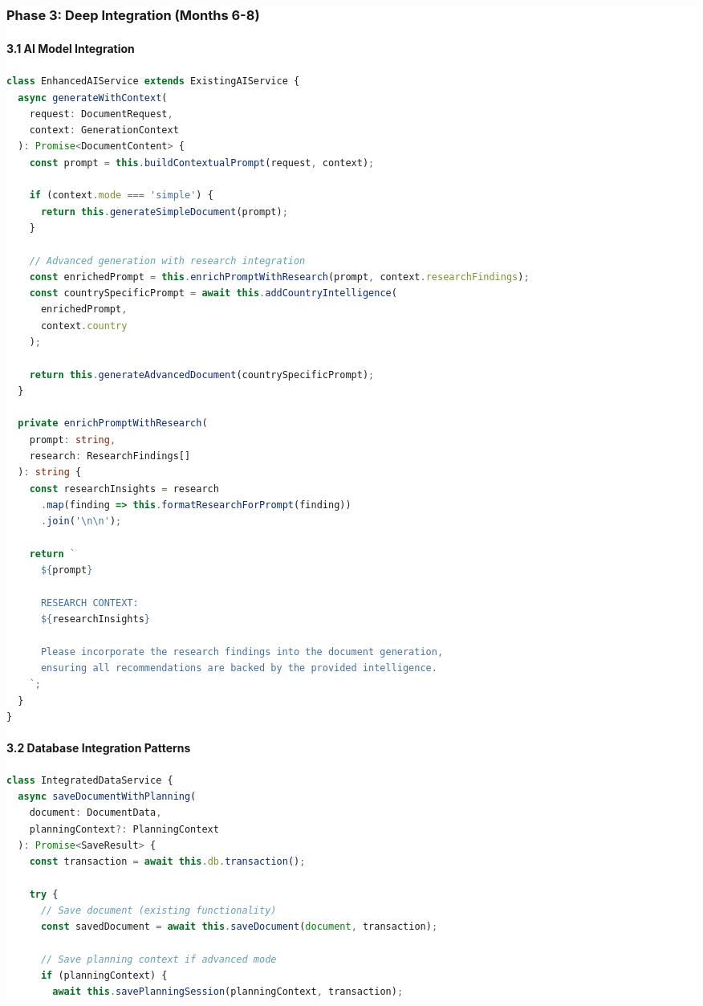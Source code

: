 ### Phase 3: Deep Integration (Months 6-8)

#### 3.1 AI Model Integration

```typescript
class EnhancedAIService extends ExistingAIService {
  async generateWithContext(
    request: DocumentRequest,
    context: GenerationContext
  ): Promise<DocumentContent> {
    const prompt = this.buildContextualPrompt(request, context);
    
    if (context.mode === 'simple') {
      return this.generateSimpleDocument(prompt);
    }
    
    // Advanced generation with research integration
    const enrichedPrompt = this.enrichPromptWithResearch(prompt, context.researchFindings);
    const countrySpecificPrompt = await this.addCountryIntelligence(
      enrichedPrompt,
      context.country
    );
    
    return this.generateAdvancedDocument(countrySpecificPrompt);
  }
  
  private enrichPromptWithResearch(
    prompt: string,
    research: ResearchFindings[]
  ): string {
    const researchInsights = research
      .map(finding => this.formatResearchForPrompt(finding))
      .join('\n\n');
    
    return `
      ${prompt}
      
      RESEARCH CONTEXT:
      ${researchInsights}
      
      Please incorporate the research findings into the document generation,
      ensuring all recommendations are backed by the provided intelligence.
    `;
  }
}
```

#### 3.2 Database Integration Patterns

```typescript
class IntegratedDataService {
  async saveDocumentWithPlanning(
    document: DocumentData,
    planningContext?: PlanningContext
  ): Promise<SaveResult> {
    const transaction = await this.db.transaction();
    
    try {
      // Save document (existing functionality)
      const savedDocument = await this.saveDocument(document, transaction);
      
      // Save planning context if advanced mode
      if (planningContext) {
        await this.savePlanningSession(planningContext, transaction);
```